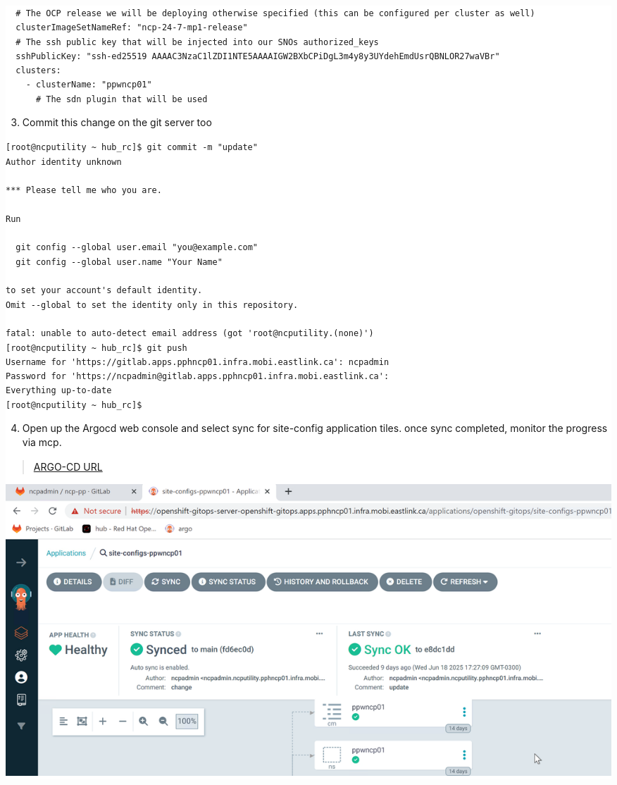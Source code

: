 ```
  # The OCP release we will be deploying otherwise specified (this can be configured per cluster as well)
  clusterImageSetNameRef: "ncp-24-7-mp1-release"
  # The ssh public key that will be injected into our SNOs authorized_keys
  sshPublicKey: "ssh-ed25519 AAAAC3NzaC1lZDI1NTE5AAAAIGW2BXbCPiDgL3m4y8y3UYdehEmdUsrQBNLOR27waVBr"
  clusters:
    - clusterName: "ppwncp01"
      # The sdn plugin that will be used

```

3) Commit this change on the git server too 

```
[root@ncputility ~ hub_rc]$ git commit -m "update"
Author identity unknown

*** Please tell me who you are.

Run

  git config --global user.email "you@example.com"
  git config --global user.name "Your Name"

to set your account's default identity.
Omit --global to set the identity only in this repository.

fatal: unable to auto-detect email address (got 'root@ncputility.(none)')
[root@ncputility ~ hub_rc]$ git push
Username for 'https://gitlab.apps.pphncp01.infra.mobi.eastlink.ca': ncpadmin
Password for 'https://ncpadmin@gitlab.apps.pphncp01.infra.mobi.eastlink.ca':
Everything up-to-date
[root@ncputility ~ hub_rc]$

```

4)  Open up the Argocd web console and select sync for site-config application tiles. once sync completed, monitor the progress via mcp. 

> [ARGO-CD URL](#https://openshift-gitops-server-openshift-gitops.apps.pphncp01.infra.mobi.eastlink.ca/applications/openshift-gitops/site-configs-ppwncp01?view=tree)

![alt text](image.png)
